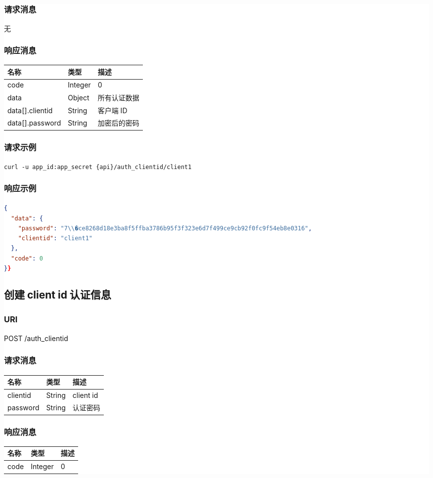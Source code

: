 ### 请求消息

无

### 响应消息

| 名称            | 类型    | 描述         |
| :-------------- | :------ | :----------- |
| code            | Integer | 0            |
| data            | Object  | 所有认证数据 |
| data[].clientid | String  | 客户端 ID    |
| data[].password | String  | 加密后的密码 |

### 请求示例

```
curl -u app_id:app_secret {api}/auth_clientid/client1
```

### 响应示例

```JSON
{
  "data": {
    "password": "7\\�ce8268d18e3ba8f5ffba3786b95f3f323e6d7f499ce9cb92f0fc9f54eb8e0316",
    "clientid": "client1"
  },
  "code": 0
}}
```


## 创建 client id 认证信息

### URI
POST /auth_clientid

### 请求消息
| 名称                 | 类型             | 描述        |
| :------------------- | :--------------- | :----------------- |
| clientid | String           | client id |
| password     | String           | 认证密码         |

### 响应消息
| 名称                 | 类型             | 描述        |
| :------------------- | :--------------- | :----------------- |
| code                 | Integer          | 0                  |
